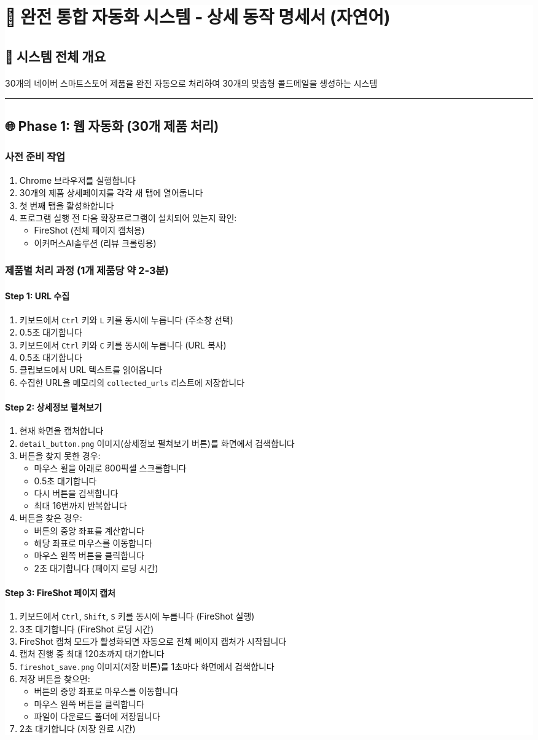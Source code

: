 # 🎯 완전 통합 자동화 시스템 - 상세 동작 명세서 (자연어)

## 📌 **시스템 전체 개요**
30개의 네이버 스마트스토어 제품을 완전 자동으로 처리하여 30개의 맞춤형 콜드메일을 생성하는 시스템

---

## 🌐 **Phase 1: 웹 자동화 (30개 제품 처리)**

### **사전 준비 작업**
1. Chrome 브라우저를 실행합니다
2. 30개의 제품 상세페이지를 각각 새 탭에 열어둡니다
3. 첫 번째 탭을 활성화합니다
4. 프로그램 실행 전 다음 확장프로그램이 설치되어 있는지 확인:
   - FireShot (전체 페이지 캡처용)
   - 이커머스AI솔루션 (리뷰 크롤링용)

### **제품별 처리 과정 (1개 제품당 약 2-3분)**

#### **Step 1: URL 수집**
1. 키보드에서 `Ctrl` 키와 `L` 키를 동시에 누릅니다 (주소창 선택)
2. 0.5초 대기합니다
3. 키보드에서 `Ctrl` 키와 `C` 키를 동시에 누릅니다 (URL 복사)
4. 0.5초 대기합니다
5. 클립보드에서 URL 텍스트를 읽어옵니다
6. 수집한 URL을 메모리의 `collected_urls` 리스트에 저장합니다

#### **Step 2: 상세정보 펼쳐보기**
1. 현재 화면을 캡처합니다
2. `detail_button.png` 이미지(상세정보 펼쳐보기 버튼)를 화면에서 검색합니다
3. 버튼을 찾지 못한 경우:
   - 마우스 휠을 아래로 800픽셀 스크롤합니다
   - 0.5초 대기합니다
   - 다시 버튼을 검색합니다
   - 최대 16번까지 반복합니다
4. 버튼을 찾은 경우:
   - 버튼의 중앙 좌표를 계산합니다
   - 해당 좌표로 마우스를 이동합니다
   - 마우스 왼쪽 버튼을 클릭합니다
   - 2초 대기합니다 (페이지 로딩 시간)

#### **Step 3: FireShot 페이지 캡처**
1. 키보드에서 `Ctrl`, `Shift`, `S` 키를 동시에 누릅니다 (FireShot 실행)
2. 3초 대기합니다 (FireShot 로딩 시간)
3. FireShot 캡처 모드가 활성화되면 자동으로 전체 페이지 캡처가 시작됩니다
4. 캡처 진행 중 최대 120초까지 대기합니다
5. `fireshot_save.png` 이미지(저장 버튼)를 1초마다 화면에서 검색합니다
6. 저장 버튼을 찾으면:
   - 버튼의 중앙 좌표로 마우스를 이동합니다
   - 마우스 왼쪽 버튼을 클릭합니다
   - 파일이 다운로드 폴더에 저장됩니다
7. 2초 대기합니다 (저장 완료 시간)
